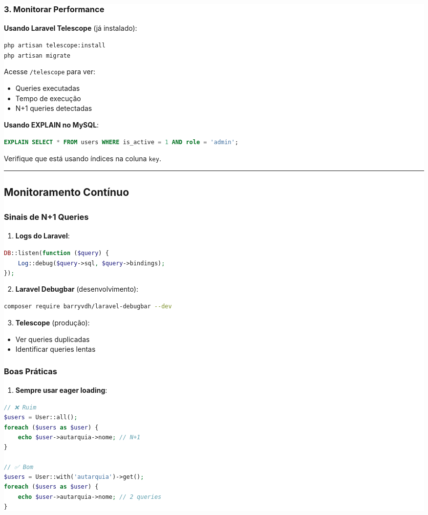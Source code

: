 ### 3. Monitorar Performance

**Usando Laravel Telescope** (já instalado):
```bash
php artisan telescope:install
php artisan migrate
```

Acesse `/telescope` para ver:
- Queries executadas
- Tempo de execução
- N+1 queries detectadas

**Usando EXPLAIN no MySQL**:
```sql
EXPLAIN SELECT * FROM users WHERE is_active = 1 AND role = 'admin';
```

Verifique que está usando índices na coluna `key`.

---

## Monitoramento Contínuo

### Sinais de N+1 Queries

1. **Logs do Laravel**:
```php
DB::listen(function ($query) {
    Log::debug($query->sql, $query->bindings);
});
```

2. **Laravel Debugbar** (desenvolvimento):
```bash
composer require barryvdh/laravel-debugbar --dev
```

3. **Telescope** (produção):
- Ver queries duplicadas
- Identificar queries lentas

### Boas Práticas

1. **Sempre usar eager loading**:
```php
// ❌ Ruim
$users = User::all();
foreach ($users as $user) {
    echo $user->autarquia->nome; // N+1
}

// ✅ Bom
$users = User::with('autarquia')->get();
foreach ($users as $user) {
    echo $user->autarquia->nome; // 2 queries
}
```
